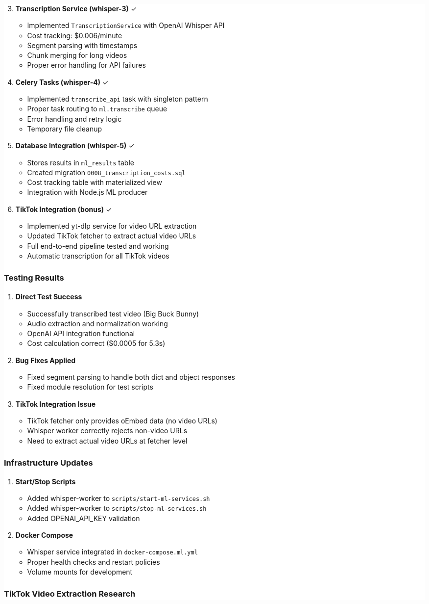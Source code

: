 3. **Transcription Service (whisper-3)** ✓
   - Implemented `TranscriptionService` with OpenAI Whisper API
   - Cost tracking: $0.006/minute
   - Segment parsing with timestamps
   - Chunk merging for long videos
   - Proper error handling for API failures

4. **Celery Tasks (whisper-4)** ✓
   - Implemented `transcribe_api` task with singleton pattern
   - Proper task routing to `ml.transcribe` queue
   - Error handling and retry logic
   - Temporary file cleanup

5. **Database Integration (whisper-5)** ✓
   - Stores results in `ml_results` table
   - Created migration `0008_transcription_costs.sql`
   - Cost tracking table with materialized view
   - Integration with Node.js ML producer

6. **TikTok Integration (bonus)** ✓
   - Implemented yt-dlp service for video URL extraction
   - Updated TikTok fetcher to extract actual video URLs
   - Full end-to-end pipeline tested and working
   - Automatic transcription for all TikTok videos

### Testing Results

1. **Direct Test Success**
   - Successfully transcribed test video (Big Buck Bunny)
   - Audio extraction and normalization working
   - OpenAI API integration functional
   - Cost calculation correct ($0.0005 for 5.3s)

2. **Bug Fixes Applied**
   - Fixed segment parsing to handle both dict and object responses
   - Fixed module resolution for test scripts

3. **TikTok Integration Issue**
   - TikTok fetcher only provides oEmbed data (no video URLs)
   - Whisper worker correctly rejects non-video URLs
   - Need to extract actual video URLs at fetcher level

### Infrastructure Updates

1. **Start/Stop Scripts**
   - Added whisper-worker to `scripts/start-ml-services.sh`
   - Added whisper-worker to `scripts/stop-ml-services.sh`
   - Added OPENAI_API_KEY validation

2. **Docker Compose**
   - Whisper service integrated in `docker-compose.ml.yml`
   - Proper health checks and restart policies
   - Volume mounts for development

### TikTok Video Extraction Research
